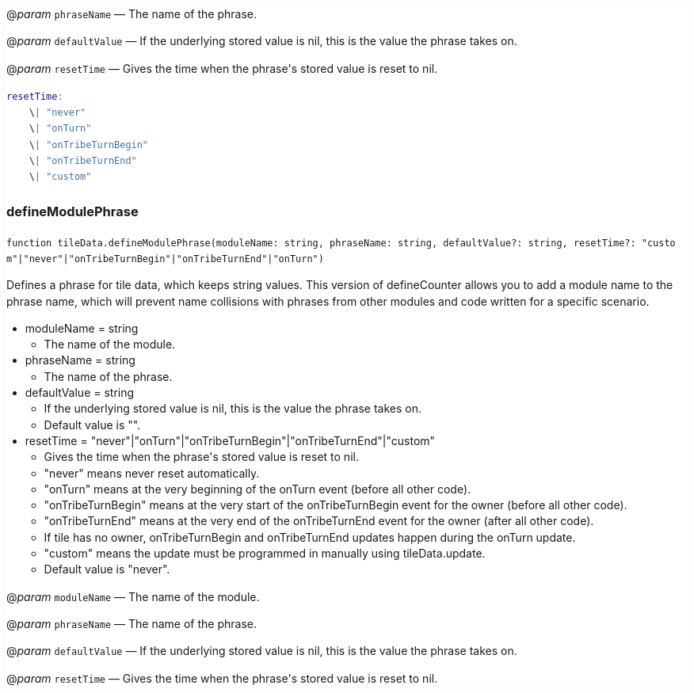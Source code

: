 
@*param* `phraseName` — The name of the phrase.

@*param* `defaultValue` — If the underlying stored value is nil, this is the value the phrase takes on.

@*param* `resetTime` — Gives the time when the phrase's stored value is reset to nil.

```lua
resetTime:
    \| "never"
    \| "onTurn"
    \| "onTribeTurnBegin"
    \| "onTribeTurnEnd"
    \| "custom"
```



### defineModulePhrase
```
function tileData.defineModulePhrase(moduleName: string, phraseName: string, defaultValue?: string, resetTime?: "custom"|"never"|"onTribeTurnBegin"|"onTribeTurnEnd"|"onTurn")
```
Defines a phrase for tile data, which keeps string values.   This version of defineCounter allows you to add a module name to the phrase name, which
will prevent name collisions with phrases from other modules and code
written for a specific scenario.
* moduleName = string
    - The name of the module.
* phraseName = string
    - The name of the phrase.
* defaultValue = string
    - If the underlying stored value is nil, this is the value the phrase takes on.
    - Default value is "".
* resetTime = "never"\|"onTurn"\|"onTribeTurnBegin"\|"onTribeTurnEnd"\|"custom"
    - Gives the time when the phrase's stored value is reset to nil.
    - "never" means never reset automatically.
    - "onTurn" means at the very beginning of the onTurn event (before all other code).
    - "onTribeTurnBegin" means at the very start of the onTribeTurnBegin event for the owner (before all other code).
    - "onTribeTurnEnd" means at the very end of the onTribeTurnEnd event for the owner (after all other code).
    - If tile has no owner, onTribeTurnBegin and onTribeTurnEnd updates happen during the onTurn update.
    - "custom" means the update must be programmed in manually using tileData.update.
    - Default value is "never".


@*param* `moduleName` — The name of the module.

@*param* `phraseName` — The name of the phrase.

@*param* `defaultValue` — If the underlying stored value is nil, this is the value the phrase takes on.

@*param* `resetTime` — Gives the time when the phrase's stored value is reset to nil.
